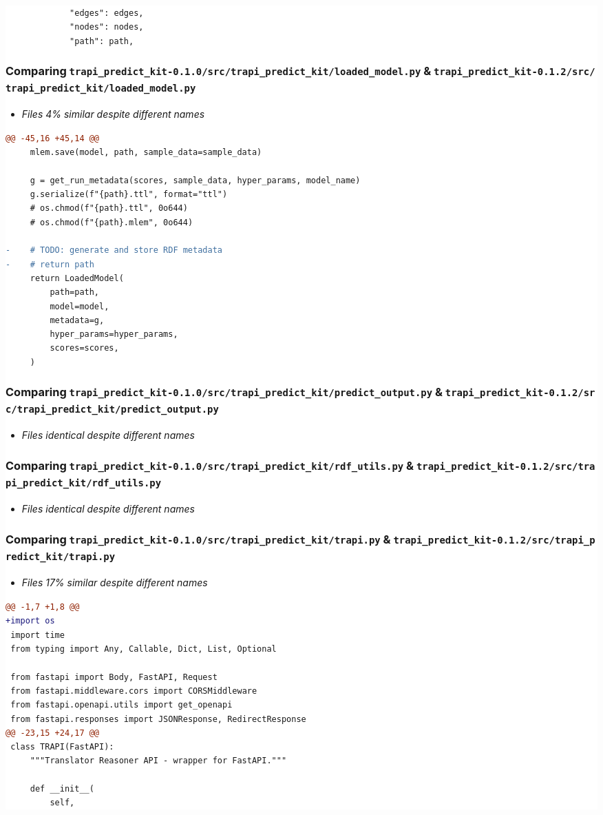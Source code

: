 ```diff
             "edges": edges,
             "nodes": nodes,
             "path": path,
```

### Comparing `trapi_predict_kit-0.1.0/src/trapi_predict_kit/loaded_model.py` & `trapi_predict_kit-0.1.2/src/trapi_predict_kit/loaded_model.py`

 * *Files 4% similar despite different names*

```diff
@@ -45,16 +45,14 @@
     mlem.save(model, path, sample_data=sample_data)
 
     g = get_run_metadata(scores, sample_data, hyper_params, model_name)
     g.serialize(f"{path}.ttl", format="ttl")
     # os.chmod(f"{path}.ttl", 0o644)
     # os.chmod(f"{path}.mlem", 0o644)
 
-    # TODO: generate and store RDF metadata
-    # return path
     return LoadedModel(
         path=path,
         model=model,
         metadata=g,
         hyper_params=hyper_params,
         scores=scores,
     )
```

### Comparing `trapi_predict_kit-0.1.0/src/trapi_predict_kit/predict_output.py` & `trapi_predict_kit-0.1.2/src/trapi_predict_kit/predict_output.py`

 * *Files identical despite different names*

### Comparing `trapi_predict_kit-0.1.0/src/trapi_predict_kit/rdf_utils.py` & `trapi_predict_kit-0.1.2/src/trapi_predict_kit/rdf_utils.py`

 * *Files identical despite different names*

### Comparing `trapi_predict_kit-0.1.0/src/trapi_predict_kit/trapi.py` & `trapi_predict_kit-0.1.2/src/trapi_predict_kit/trapi.py`

 * *Files 17% similar despite different names*

```diff
@@ -1,7 +1,8 @@
+import os
 import time
 from typing import Any, Callable, Dict, List, Optional
 
 from fastapi import Body, FastAPI, Request
 from fastapi.middleware.cors import CORSMiddleware
 from fastapi.openapi.utils import get_openapi
 from fastapi.responses import JSONResponse, RedirectResponse
@@ -23,15 +24,17 @@
 class TRAPI(FastAPI):
     """Translator Reasoner API - wrapper for FastAPI."""
 
     def __init__(
         self,
```